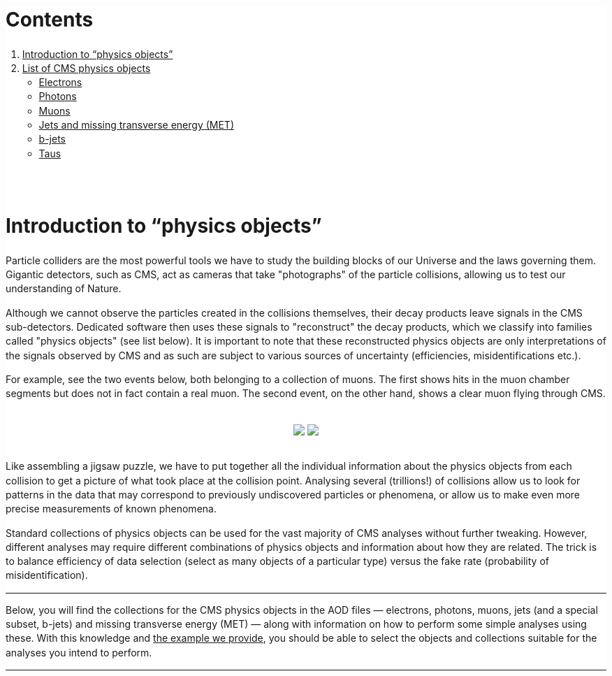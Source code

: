 # Contents

1. [Introduction to “physics objects”](#what)
2. [List of CMS physics objects](#list)
    * [Electrons](#electron2011)
    * [Photons](#photon2011)
    * [Muons](#muon2011)
    * [Jets and missing transverse energy (MET)](#jetmet2011)
    * [b-jets](#bjet2011)
    * [Taus](#tau2011)

<br>

# <div id="what"> Introduction to “physics objects” </div>

Particle colliders are the most powerful tools we have to study the building blocks of our Universe and the laws governing them. Gigantic detectors, such as CMS, act as cameras that take "photographs" of the particle collisions, allowing us to test our understanding of Nature.

Although we cannot observe the particles created in the collisions themselves, their decay products leave signals in the CMS sub-detectors. Dedicated software then uses these signals to "reconstruct" the decay products, which we classify into families called "physics objects" (see list below). It is important to note that these reconstructed physics objects are only interpretations of the signals observed by CMS and as such are subject to various sources of uncertainty (efficiencies, misidentifications etc.).

For example, see the two events below, both belonging to a collection of muons. The first shows hits in the muon chamber segments but does not in fact contain a real muon. The second event, on the other hand, shows a clear muon flying through CMS.

<center>
<img src="../../../../static/articles/cms-physics-objects-2010/bad_mu.gif" width="55%" align="middle">
<img src="../../../../static/articles/cms-physics-objects-2010/good_mu.gif" width="55%" align="middle" vspace="20">
</center>

Like assembling a jigsaw puzzle, we have to put together all the individual information about the physics objects from each collision to get a picture of what took place at the collision point. Analysing several (trillions!) of collisions allow us to look for patterns in the data that may correspond to previously undiscovered particles or phenomena, or allow us to make even more precise measurements of known phenomena.

Standard collections of physics objects can be used for the vast majority of CMS analyses without further tweaking. However, different analyses may require different combinations of physics objects and information about how they are related. The trick is to balance efficiency of data selection (select as many objects of a particular type) versus the fake rate (probability of misidentification).

---

Below, you will find the collections for the CMS physics objects in the AOD files — electrons, photons, muons, jets (and a special subset, b-jets) and missing transverse energy (MET) — along with information on how to perform some simple analyses using these. With this knowledge and [the example we provide](/getting-started/CMS), you should be able to select the objects and collections suitable for the analyses you intend to perform.

---